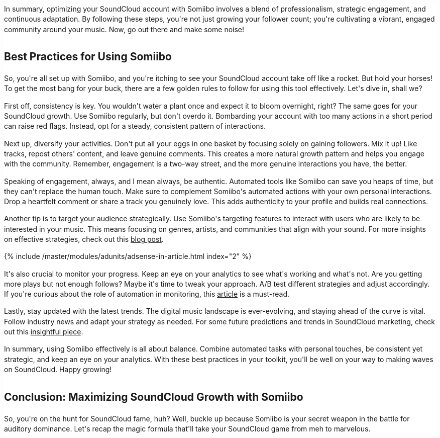 In summary, optimizing your SoundCloud account with Somiibo involves a blend of professionalism, strategic engagement, and continuous adaptation. By following these steps, you're not just growing your follower count; you're cultivating a vibrant, engaged community around your music. Now, go out there and make some noise!

## Best Practices for Using Somiibo

So, you're all set up with Somiibo, and you're itching to see your SoundCloud account take off like a rocket. But hold your horses! To get the most bang for your buck, there are a few golden rules to follow for using this tool effectively. Let's dive in, shall we?

First off, consistency is key. You wouldn't water a plant once and expect it to bloom overnight, right? The same goes for your SoundCloud growth. Use Somiibo regularly, but don't overdo it. Bombarding your account with too many actions in a short period can raise red flags. Instead, opt for a steady, consistent pattern of interactions.

Next up, diversify your activities. Don't put all your eggs in one basket by focusing solely on gaining followers. Mix it up! Like tracks, repost others' content, and leave genuine comments. This creates a more natural growth pattern and helps you engage with the community. Remember, engagement is a two-way street, and the more genuine interactions you have, the better.

Speaking of engagement, always, and I mean always, be authentic. Automated tools like Somiibo can save you heaps of time, but they can't replace the human touch. Make sure to complement Somiibo's automated actions with your own personal interactions. Drop a heartfelt comment or share a track you genuinely love. This adds authenticity to your profile and builds real connections.

Another tip is to target your audience strategically. Use Somiibo's targeting features to interact with users who are likely to be interested in your music. This means focusing on genres, artists, and communities that align with your sound. For more insights on effective strategies, check out this [blog post](https://soundcloudbooster.com/blog/from-playlists-to-reposts-effective-strategies-for-soundcloud-growth).

{% include /master/modules/adunits/adsense-in-article.html index="2" %}

It's also crucial to monitor your progress. Keep an eye on your analytics to see what's working and what's not. Are you getting more plays but not enough follows? Maybe it's time to tweak your approach. A/B test different strategies and adjust accordingly. If you're curious about the role of automation in monitoring, this [article](https://soundcloudbooster.com/blog/why-soundcloud-automation-is-essential-for-aspiring-musicians) is a must-read.

Lastly, stay updated with the latest trends. The digital music landscape is ever-evolving, and staying ahead of the curve is vital. Follow industry news and adapt your strategy as needed. For some future predictions and trends in SoundCloud marketing, check out this [insightful piece](https://soundcloudbooster.com/blog/the-future-of-soundcloud-marketing-trends-and-predictions).

In summary, using Somiibo effectively is all about balance. Combine automated tasks with personal touches, be consistent yet strategic, and keep an eye on your analytics. With these best practices in your toolkit, you'll be well on your way to making waves on SoundCloud. Happy growing!

## Conclusion: Maximizing SoundCloud Growth with Somiibo

So, you're on the hunt for SoundCloud fame, huh? Well, buckle up because Somiibo is your secret weapon in the battle for auditory dominance. Let's recap the magic formula that'll take your SoundCloud game from meh to marvelous.
